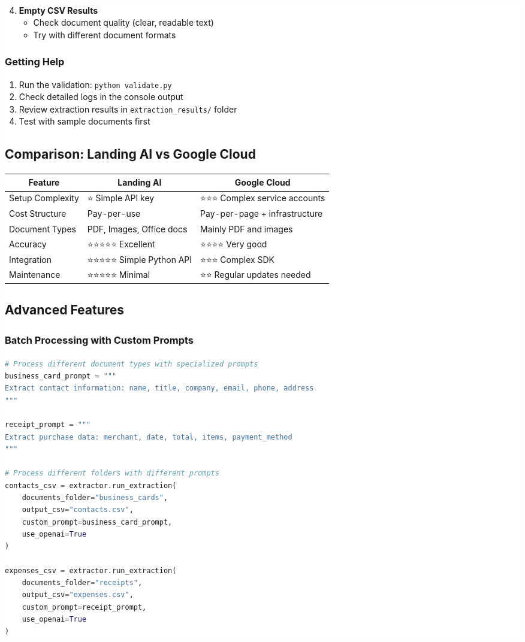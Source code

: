 4. **Empty CSV Results**
   - Check document quality (clear, readable text)
   - Try with different document formats

### Getting Help

1. Run the validation: `python validate.py`
2. Check detailed logs in the console output
3. Review extraction results in `extraction_results/` folder
4. Test with sample documents first

## Comparison: Landing AI vs Google Cloud

| Feature | Landing AI | Google Cloud |
|---------|------------|--------------|
| Setup Complexity | ⭐ Simple API key | ⭐⭐⭐ Complex service accounts |
| Cost Structure | Pay-per-use | Pay-per-page + infrastructure |
| Document Types | PDF, Images, Office docs | Mainly PDF and images |
| Accuracy | ⭐⭐⭐⭐⭐ Excellent | ⭐⭐⭐⭐ Very good |
| Integration | ⭐⭐⭐⭐⭐ Simple Python API | ⭐⭐⭐ Complex SDK |
| Maintenance | ⭐⭐⭐⭐⭐ Minimal | ⭐⭐ Regular updates needed |

## Advanced Features

### Batch Processing with Custom Prompts

```python
# Process different document types with specialized prompts
business_card_prompt = """
Extract contact information: name, title, company, email, phone, address
"""

receipt_prompt = """
Extract purchase data: merchant, date, total, items, payment_method
"""

# Process different folders with different prompts
contacts_csv = extractor.run_extraction(
    documents_folder="business_cards",
    output_csv="contacts.csv",
    custom_prompt=business_card_prompt,
    use_openai=True
)

expenses_csv = extractor.run_extraction(
    documents_folder="receipts", 
    output_csv="expenses.csv",
    custom_prompt=receipt_prompt,
    use_openai=True
)
```
